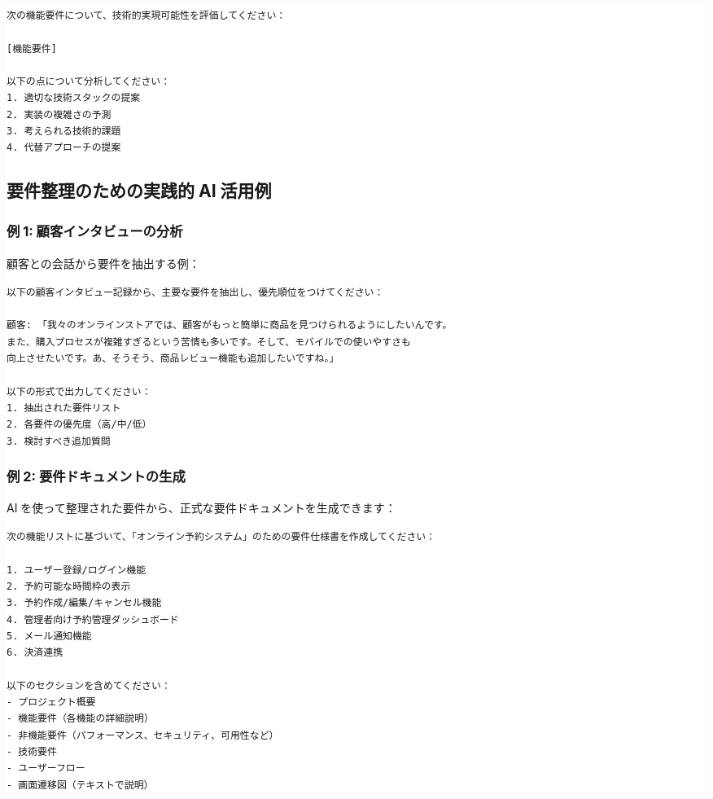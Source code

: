 ```
次の機能要件について、技術的実現可能性を評価してください：

[機能要件]

以下の点について分析してください：
1. 適切な技術スタックの提案
2. 実装の複雑さの予測
3. 考えられる技術的課題
4. 代替アプローチの提案
```

## 要件整理のための実践的 AI 活用例

### 例 1: 顧客インタビューの分析

顧客との会話から要件を抽出する例：

```
以下の顧客インタビュー記録から、主要な要件を抽出し、優先順位をつけてください：

顧客: 「我々のオンラインストアでは、顧客がもっと簡単に商品を見つけられるようにしたいんです。
また、購入プロセスが複雑すぎるという苦情も多いです。そして、モバイルでの使いやすさも
向上させたいです。あ、そうそう、商品レビュー機能も追加したいですね。」

以下の形式で出力してください：
1. 抽出された要件リスト
2. 各要件の優先度（高/中/低）
3. 検討すべき追加質問
```

### 例 2: 要件ドキュメントの生成

AI を使って整理された要件から、正式な要件ドキュメントを生成できます：

```
次の機能リストに基づいて、「オンライン予約システム」のための要件仕様書を作成してください：

1. ユーザー登録/ログイン機能
2. 予約可能な時間枠の表示
3. 予約作成/編集/キャンセル機能
4. 管理者向け予約管理ダッシュボード
5. メール通知機能
6. 決済連携

以下のセクションを含めてください：
- プロジェクト概要
- 機能要件（各機能の詳細説明）
- 非機能要件（パフォーマンス、セキュリティ、可用性など）
- 技術要件
- ユーザーフロー
- 画面遷移図（テキストで説明）
```
